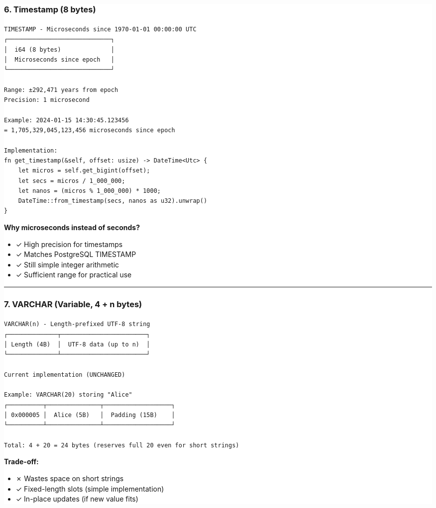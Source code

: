 ### 6. Timestamp (8 bytes)

```
TIMESTAMP - Microseconds since 1970-01-01 00:00:00 UTC
┌─────────────────────────────┐
│  i64 (8 bytes)              │
│  Microseconds since epoch   │
└─────────────────────────────┘

Range: ±292,471 years from epoch
Precision: 1 microsecond

Example: 2024-01-15 14:30:45.123456
= 1,705,329,045,123,456 microseconds since epoch

Implementation:
fn get_timestamp(&self, offset: usize) -> DateTime<Utc> {
    let micros = self.get_bigint(offset);
    let secs = micros / 1_000_000;
    let nanos = (micros % 1_000_000) * 1000;
    DateTime::from_timestamp(secs, nanos as u32).unwrap()
}
```

**Why microseconds instead of seconds?**
- ✓ High precision for timestamps
- ✓ Matches PostgreSQL TIMESTAMP
- ✓ Still simple integer arithmetic
- ✓ Sufficient range for practical use

---

### 7. VARCHAR (Variable, 4 + n bytes)

```
VARCHAR(n) - Length-prefixed UTF-8 string
┌──────────────┬────────────────────────┐
│ Length (4B)  │  UTF-8 data (up to n)  │
└──────────────┴────────────────────────┘

Current implementation (UNCHANGED)

Example: VARCHAR(20) storing "Alice"
┌──────────┬───────────────┬───────────────────┐
│ 0x000005 │  Alice (5B)   │  Padding (15B)    │
└──────────┴───────────────┴───────────────────┘

Total: 4 + 20 = 24 bytes (reserves full 20 even for short strings)
```

**Trade-off:**
- ✗ Wastes space on short strings
- ✓ Fixed-length slots (simple implementation)
- ✓ In-place updates (if new value fits)
